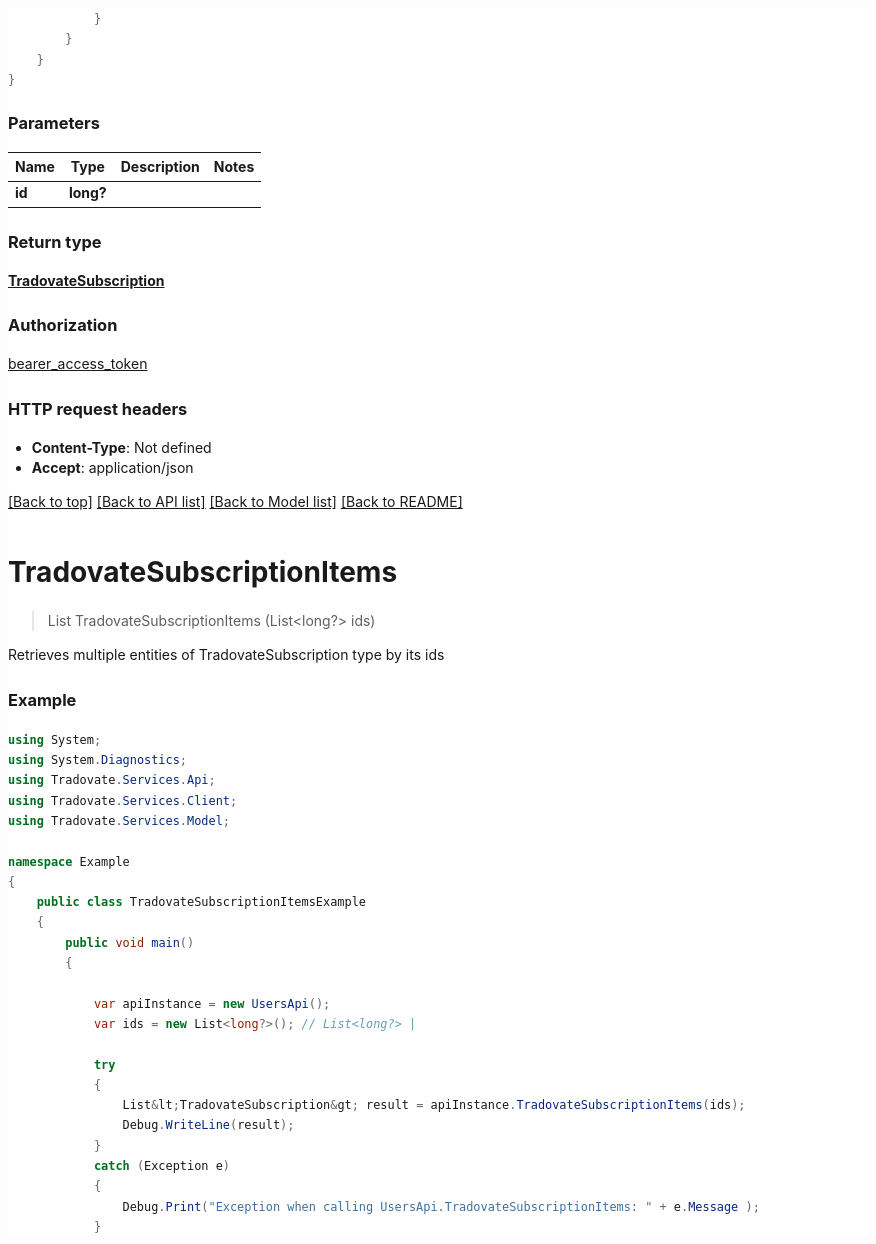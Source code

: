 ```csharp
            }
        }
    }
}
```

### Parameters

Name | Type | Description  | Notes
------------- | ------------- | ------------- | -------------
 **id** | **long?**|  | 

### Return type

[**TradovateSubscription**](TradovateSubscription.md)

### Authorization

[bearer_access_token](../README.md#bearer_access_token)

### HTTP request headers

 - **Content-Type**: Not defined
 - **Accept**: application/json

[[Back to top]](#) [[Back to API list]](../README.md#documentation-for-api-endpoints) [[Back to Model list]](../README.md#documentation-for-models) [[Back to README]](../README.md)
<a name="tradovatesubscriptionitems"></a>
# **TradovateSubscriptionItems**
> List<TradovateSubscription> TradovateSubscriptionItems (List<long?> ids)



Retrieves multiple entities of TradovateSubscription type by its ids

### Example
```csharp
using System;
using System.Diagnostics;
using Tradovate.Services.Api;
using Tradovate.Services.Client;
using Tradovate.Services.Model;

namespace Example
{
    public class TradovateSubscriptionItemsExample
    {
        public void main()
        {

            var apiInstance = new UsersApi();
            var ids = new List<long?>(); // List<long?> | 

            try
            {
                List&lt;TradovateSubscription&gt; result = apiInstance.TradovateSubscriptionItems(ids);
                Debug.WriteLine(result);
            }
            catch (Exception e)
            {
                Debug.Print("Exception when calling UsersApi.TradovateSubscriptionItems: " + e.Message );
            }
```